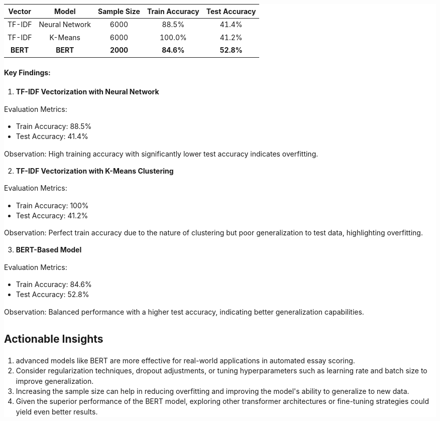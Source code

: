 | Vector      | Model            | Sample Size | Train Accuracy | Test Accuracy | 
| :---:       |    :----:        |  :---:      | :---:          | :----:        |
| TF-IDF      | Neural Network   | 6000        | 88.5%          | 41.4%         | 
| TF-IDF      | K-Means          | 6000        | 100.0%         | 41.2%         | 
| <b>BERT</b>        | <b>BERT</b>             | <b>2000</b>        | <b>84.6%</b>         | <b>52.8%</b>        |


#### **Key Findings:**
<ol>
  <li><strong>
TF-IDF Vectorization with Neural Network</strong></ol>

Evaluation Metrics:
<ul>
<li>Train Accuracy: 88.5%
<li>Test Accuracy: 41.4%
</ul>

Observation: High training accuracy with significantly lower test accuracy indicates overfitting.

<ol start ="2">
<li><strong>
TF-IDF Vectorization with K-Means Clustering</strong>
</ol>

Evaluation Metrics:
<ul>
<li>Train Accuracy: 100%
<li>Test Accuracy: 41.2%
</ul>

Observation: Perfect train accuracy due to the nature of clustering but poor generalization to test data, highlighting overfitting.

<ol start ="3">
<li><strong>
BERT-Based Model</strong>
</ol>

Evaluation Metrics:
<ul>
<li>Train Accuracy: 84.6%
<li>Test Accuracy: 52.8%
</ul>

Observation: Balanced performance with a higher test accuracy, indicating better generalization capabilities.

## Actionable Insights

<ol>
<li> advanced models like BERT are more effective for real-world applications in automated essay scoring.
<li>Consider regularization techniques, dropout adjustments, or tuning hyperparameters such as learning rate and batch size to improve generalization.
<li>Increasing the sample size can help in reducing overfitting and improving the model's ability to generalize to new data.
<li>Given the superior performance of the BERT model, exploring other transformer architectures or fine-tuning strategies could yield even better results.
